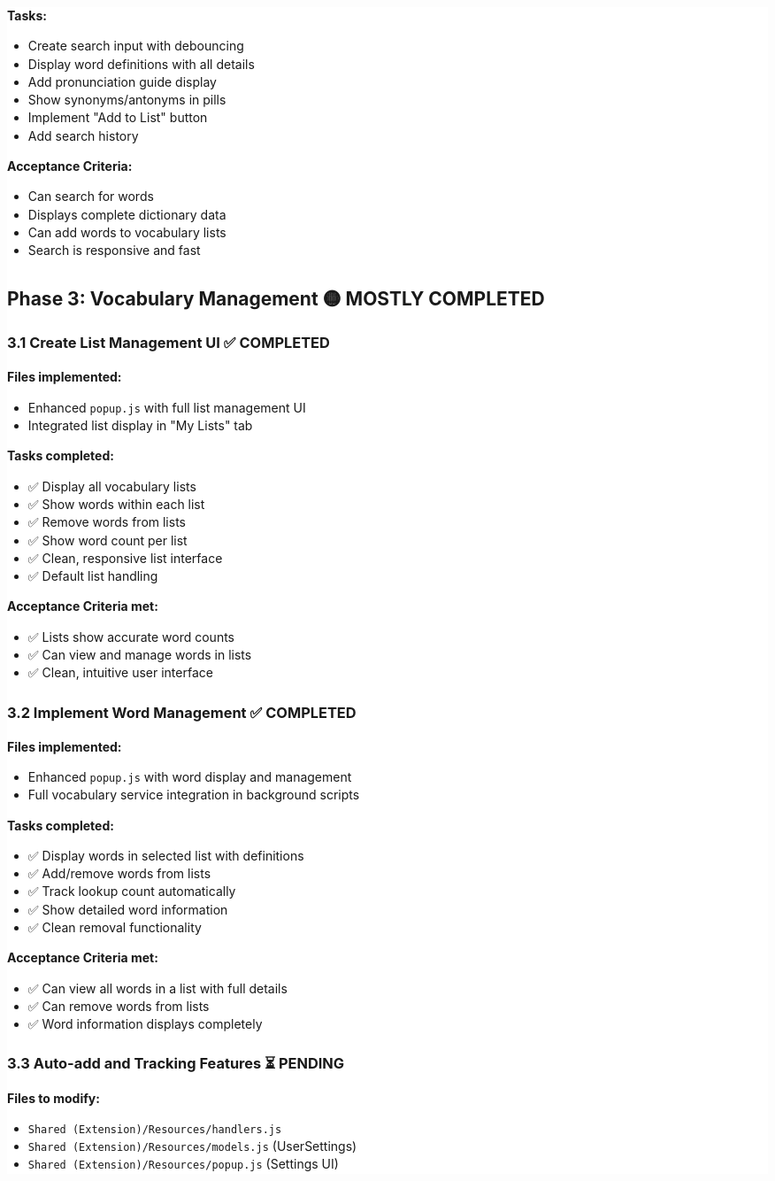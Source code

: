 **Tasks:**
- Create search input with debouncing
- Display word definitions with all details
- Add pronunciation guide display
- Show synonyms/antonyms in pills
- Implement "Add to List" button
- Add search history

**Acceptance Criteria:**
- Can search for words
- Displays complete dictionary data
- Can add words to vocabulary lists
- Search is responsive and fast

## Phase 3: Vocabulary Management 🟡 MOSTLY COMPLETED

### 3.1 Create List Management UI ✅ COMPLETED
**Files implemented:**
- Enhanced `popup.js` with full list management UI
- Integrated list display in "My Lists" tab

**Tasks completed:**
- ✅ Display all vocabulary lists
- ✅ Show words within each list
- ✅ Remove words from lists 
- ✅ Show word count per list
- ✅ Clean, responsive list interface
- ✅ Default list handling

**Acceptance Criteria met:**
- ✅ Lists show accurate word counts
- ✅ Can view and manage words in lists
- ✅ Clean, intuitive user interface

### 3.2 Implement Word Management ✅ COMPLETED  
**Files implemented:**
- Enhanced `popup.js` with word display and management
- Full vocabulary service integration in background scripts

**Tasks completed:**
- ✅ Display words in selected list with definitions
- ✅ Add/remove words from lists
- ✅ Track lookup count automatically
- ✅ Show detailed word information
- ✅ Clean removal functionality

**Acceptance Criteria met:**
- ✅ Can view all words in a list with full details
- ✅ Can remove words from lists
- ✅ Word information displays completely

### 3.3 Auto-add and Tracking Features ⏳ PENDING
**Files to modify:**
- `Shared (Extension)/Resources/handlers.js`
- `Shared (Extension)/Resources/models.js` (UserSettings)
- `Shared (Extension)/Resources/popup.js` (Settings UI)
